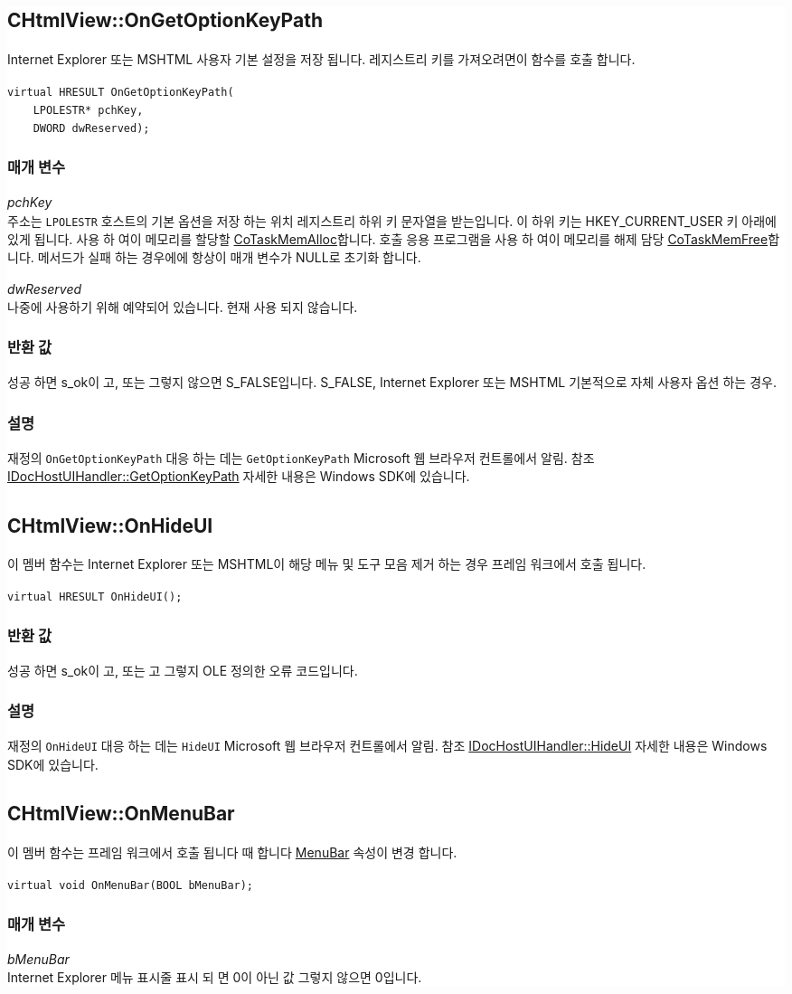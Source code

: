 ##  <a name="ongetoptionkeypath"></a>  CHtmlView::OnGetOptionKeyPath  
 Internet Explorer 또는 MSHTML 사용자 기본 설정을 저장 됩니다. 레지스트리 키를 가져오려면이 함수를 호출 합니다.  
  
```  
virtual HRESULT OnGetOptionKeyPath(
    LPOLESTR* pchKey,  
    DWORD dwReserved);
```  
  
### <a name="parameters"></a>매개 변수  
 *pchKey*  
 주소는 `LPOLESTR` 호스트의 기본 옵션을 저장 하는 위치 레지스트리 하위 키 문자열을 받는입니다. 이 하위 키는 HKEY_CURRENT_USER 키 아래에 있게 됩니다. 사용 하 여이 메모리를 할당할 [CoTaskMemAlloc](http://msdn.microsoft.com/library/windows/desktop/ms692727)합니다. 호출 응용 프로그램을 사용 하 여이 메모리를 해제 담당 [CoTaskMemFree](http://msdn.microsoft.com/library/windows/desktop/ms680722)합니다. 메서드가 실패 하는 경우에에 항상이 매개 변수가 NULL로 초기화 합니다.  
  
 *dwReserved*  
 나중에 사용하기 위해 예약되어 있습니다. 현재 사용 되지 않습니다.  
  
### <a name="return-value"></a>반환 값  
 성공 하면 s_ok이 고, 또는 그렇지 않으면 S_FALSE입니다. S_FALSE, Internet Explorer 또는 MSHTML 기본적으로 자체 사용자 옵션 하는 경우.  
  
### <a name="remarks"></a>설명  
 재정의 `OnGetOptionKeyPath` 대응 하는 데는 `GetOptionKeyPath` Microsoft 웹 브라우저 컨트롤에서 알림. 참조 [IDocHostUIHandler::GetOptionKeyPath](https://msdn.microsoft.com/library/aa753258.aspx) 자세한 내용은 Windows SDK에 있습니다.  
  
##  <a name="onhideui"></a>  CHtmlView::OnHideUI  
 이 멤버 함수는 Internet Explorer 또는 MSHTML이 해당 메뉴 및 도구 모음 제거 하는 경우 프레임 워크에서 호출 됩니다.  
  
```  
virtual HRESULT OnHideUI();
```  
  
### <a name="return-value"></a>반환 값  
 성공 하면 s_ok이 고, 또는 고 그렇지 OLE 정의한 오류 코드입니다.  
  
### <a name="remarks"></a>설명  
 재정의 `OnHideUI` 대응 하는 데는 `HideUI` Microsoft 웹 브라우저 컨트롤에서 알림. 참조 [IDocHostUIHandler::HideUI](https://msdn.microsoft.com/library/aa753259.aspx) 자세한 내용은 Windows SDK에 있습니다.  
  
##  <a name="onmenubar"></a>  CHtmlView::OnMenuBar  
 이 멤버 함수는 프레임 워크에서 호출 됩니다 때 합니다 [MenuBar](https://msdn.microsoft.com/library/aa752131.aspx) 속성이 변경 합니다.  
  
```  
virtual void OnMenuBar(BOOL bMenuBar);
```  
  
### <a name="parameters"></a>매개 변수  
 *bMenuBar*  
 Internet Explorer 메뉴 표시줄 표시 되 면 0이 아닌 값 그렇지 않으면 0입니다.  
  